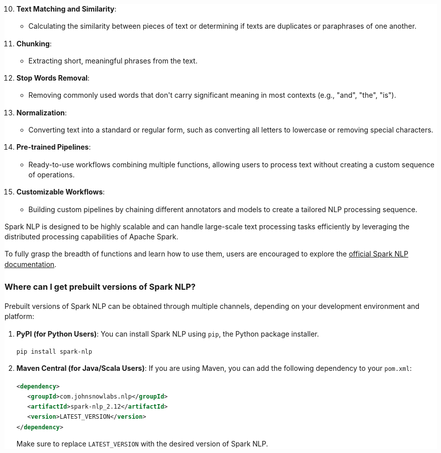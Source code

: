 10. **Text Matching and Similarity**:

    - Calculating the similarity between pieces of text or determining if texts are duplicates or paraphrases of one another.

11. **Chunking**:

    - Extracting short, meaningful phrases from the text.

12. **Stop Words Removal**:

    - Removing commonly used words that don't carry significant meaning in most contexts (e.g., "and", "the", "is").

13. **Normalization**:

    - Converting text into a standard or regular form, such as converting all letters to lowercase or removing special characters.

14. **Pre-trained Pipelines**:

    - Ready-to-use workflows combining multiple functions, allowing users to process text without creating a custom sequence of operations.

15. **Customizable Workflows**:

    - Building custom pipelines by chaining different annotators and models to create a tailored NLP processing sequence.

Spark NLP is designed to be highly scalable and can handle large-scale text processing tasks efficiently by leveraging the distributed processing capabilities of Apache Spark.

To fully grasp the breadth of functions and learn how to use them, users are encouraged to explore the [official Spark NLP documentation](https://nlp.johnsnowlabs.com/docs/en/quickstart).

</div><div class="h3-box" markdown="1">

### Where can I get prebuilt versions of Spark NLP?

Prebuilt versions of Spark NLP can be obtained through multiple channels, depending on your development environment and platform:

1. **PyPI (for Python Users)**:
   You can install Spark NLP using `pip`, the Python package installer.

   ```bash
   pip install spark-nlp
   ```

2. **Maven Central (for Java/Scala Users)**:
   If you are using Maven, you can add the following dependency to your `pom.xml`:

   ```xml
   <dependency>
      <groupId>com.johnsnowlabs.nlp</groupId>
      <artifactId>spark-nlp_2.12</artifactId>
      <version>LATEST_VERSION</version>
   </dependency>
   ```

   Make sure to replace `LATEST_VERSION` with the desired version of Spark NLP.
